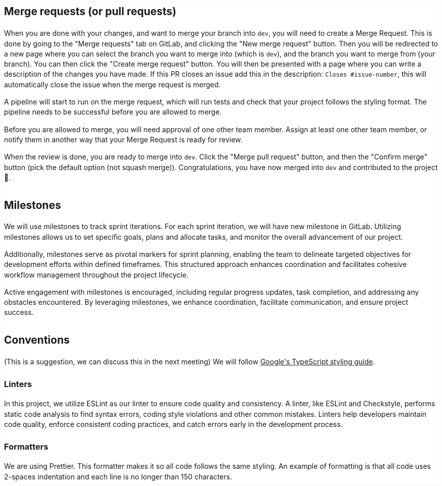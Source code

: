 ## Merge requests (or pull requests)

When you are done with your changes, and want to merge your branch into `dev`, you will need to create a Merge Request. This is done by going to the "Merge requests" tab on GitLab, and clicking the "New merge request" button. Then you will be redirected to a new page where you can select the branch you want to merge into (which is `dev`), and the branch you want to merge from (your branch). You can then click the "Create merge request" button. You will then be presented with a page where you can write a description of the changes you have made. If this PR closes an issue add this in the description: `Closes #issue-number`, this will automatically close the issue when the merge request is merged. 

A pipeline will start to run on the merge request, which will run tests and check that your project follows the styling format. The pipeline needs to be successful before you are allowed to merge.

Before you are allowed to merge, you will need approval of one other team member. Assign at least one other team member, or notify them in another way that your Merge Request is ready for review. 

When the review is done, you are ready to merge into `dev`. Click the "Merge pull request" button, and then the "Confirm merge" button (pick the default option (not squash merge)). Congratulations, you have now merged into `dev` and contributed to the project 🚀.

## Milestones

We will use milestones to track sprint iterations. For each sprint iteration, we will have new milestone in GitLab. Utilizing milestones allows us to set specific goals, plans and allocate tasks, and monitor the overall advancement of our project.

Additionally, milestones serve as pivotal markers for sprint planning, enabling the team to delineate targeted objectives for development efforts within defined timeframes. This structured approach enhances coordination and facilitates cohesive workflow management throughout the project lifecycle.

Active engagement with milestones is encouraged, including regular progress updates, task completion, and addressing any obstacles encountered. By leveraging milestones, we enhance coordination, facilitate communication, and ensure project success.

## Conventions

(This is a suggestion, we can discuss this in the next meeting)
We will follow [Google's TypeScript styling guide](https://google.github.io/styleguide/tsguide.html#naming).

### Linters

In this project, we utilize ESLint as our linter to ensure code quality and consistency. A linter, like ESLint and Checkstyle, performs static code analysis to find syntax errors, coding style violations and other common mistakes. Linters help developers maintain code quality, enforce consistent coding practices, and catch errors early in the development process.

### Formatters

We are using Prettier. This formatter makes it so all code follows the same styling. An example of formatting is that all code uses 2-spaces indentation and each line is no longer than 150 characters. 
